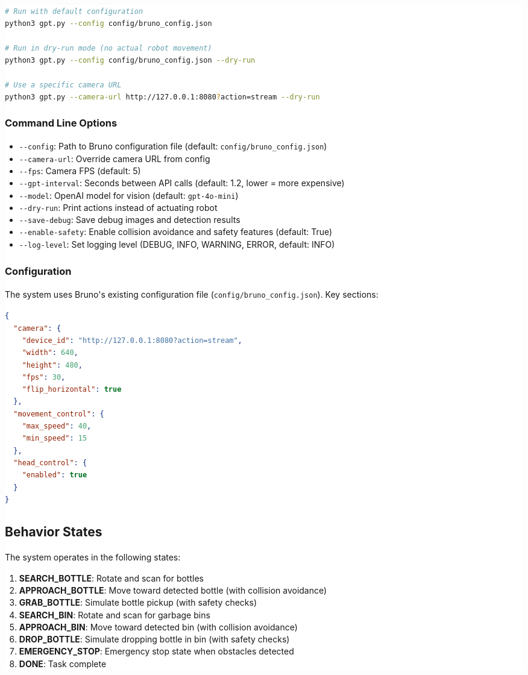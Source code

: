 ```bash
# Run with default configuration
python3 gpt.py --config config/bruno_config.json

# Run in dry-run mode (no actual robot movement)
python3 gpt.py --config config/bruno_config.json --dry-run

# Use a specific camera URL
python3 gpt.py --camera-url http://127.0.0.1:8080?action=stream --dry-run
```

### Command Line Options

- `--config`: Path to Bruno configuration file (default: `config/bruno_config.json`)
- `--camera-url`: Override camera URL from config
- `--fps`: Camera FPS (default: 5)
- `--gpt-interval`: Seconds between API calls (default: 1.2, lower = more expensive)
- `--model`: OpenAI model for vision (default: `gpt-4o-mini`)
- `--dry-run`: Print actions instead of actuating robot
- `--save-debug`: Save debug images and detection results
- `--enable-safety`: Enable collision avoidance and safety features (default: True)
- `--log-level`: Set logging level (DEBUG, INFO, WARNING, ERROR, default: INFO)

### Configuration

The system uses Bruno's existing configuration file (`config/bruno_config.json`). Key sections:

```json
{
  "camera": {
    "device_id": "http://127.0.0.1:8080?action=stream",
    "width": 640,
    "height": 480,
    "fps": 30,
    "flip_horizontal": true
  },
  "movement_control": {
    "max_speed": 40,
    "min_speed": 15
  },
  "head_control": {
    "enabled": true
  }
}
```

## Behavior States

The system operates in the following states:

1. **SEARCH_BOTTLE**: Rotate and scan for bottles
2. **APPROACH_BOTTLE**: Move toward detected bottle (with collision avoidance)
3. **GRAB_BOTTLE**: Simulate bottle pickup (with safety checks)
4. **SEARCH_BIN**: Rotate and scan for garbage bins
5. **APPROACH_BIN**: Move toward detected bin (with collision avoidance)
6. **DROP_BOTTLE**: Simulate dropping bottle in bin (with safety checks)
7. **EMERGENCY_STOP**: Emergency stop state when obstacles detected
8. **DONE**: Task complete

